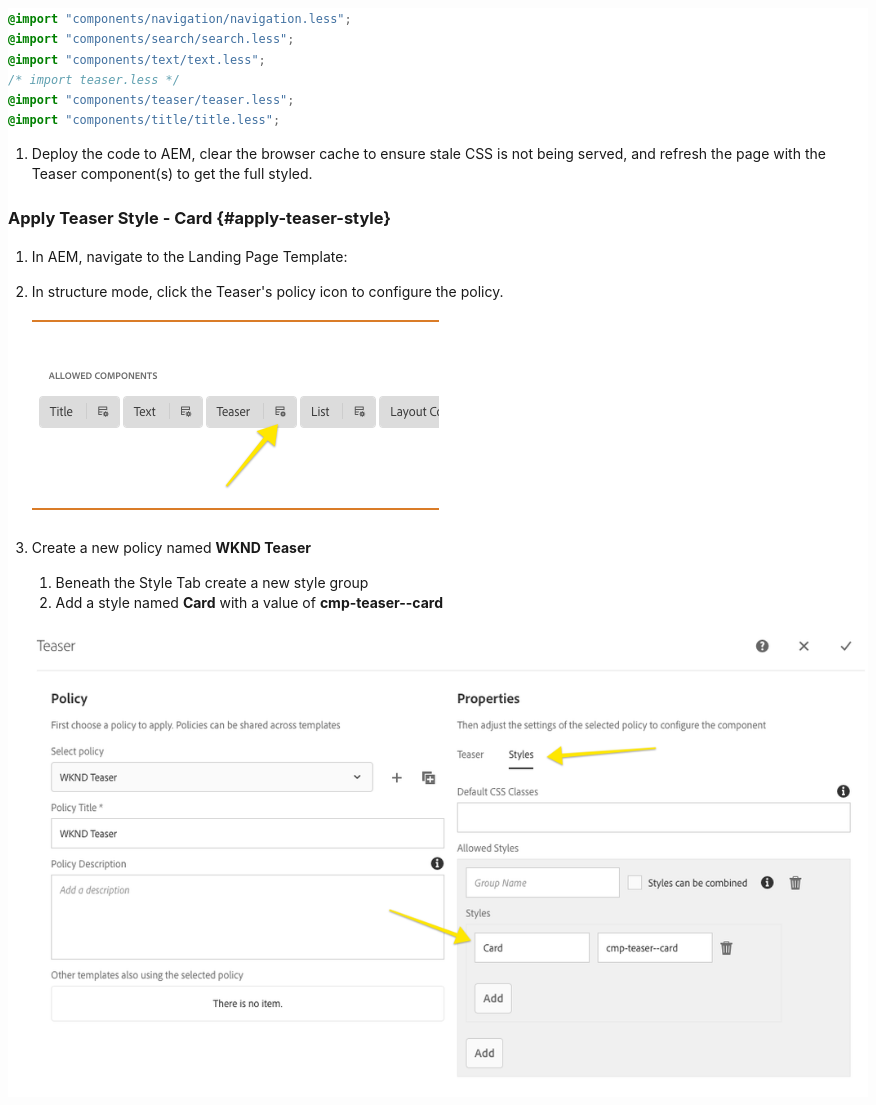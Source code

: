   ```css
   @import "components/navigation/navigation.less";
   @import "components/search/search.less";
   @import "components/text/text.less";
   /* import teaser.less */
   @import "components/teaser/teaser.less";
   @import "components/title/title.less";
   ```

1. Deploy the code to AEM, clear the browser cache to ensure stale CSS is not being served, and refresh the page with the Teaser component(s) to get the full styled.

### Apply Teaser Style - Card {#apply-teaser-style}

1. In AEM, navigate to the Landing Page Template:
1. In structure mode, click the Teaser's policy icon to configure the policy.

   ![](assets/2018-11-20_at_8_30am.png)

1. Create a new policy named **WKND Teaser**

    1. Beneath the Style Tab create a new style group
    1. Add a style named **Card** with a value of **cmp-teaser--card**

   ![Add a Card style to the Teaser's policy](assets/2018-11-20_at_8_34am.png)
